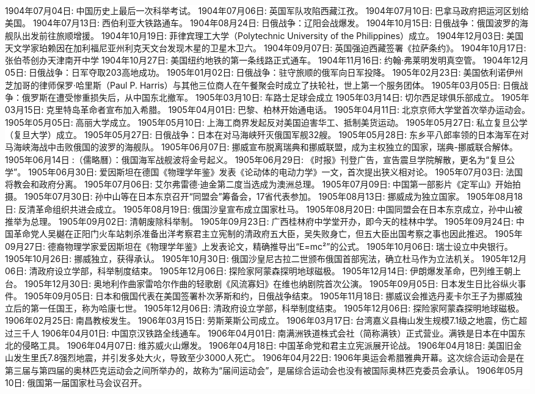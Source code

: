 1904年07月04日: 中国历史上最后一次科举考试。
1904年07月06日: 英国军队攻陷西藏江孜。
1904年07月10日: 巴拿马政府把运河区划给美国。
1904年07月13日: 西伯利亚大铁路通车。
1904年08月24日: 日俄战争：辽阳会战爆发。
1904年10月15日: 日俄战争：俄国波罗的海舰队出发前往旅顺增援。
1904年10月19日: 菲律宾理工大学（Polytechnic University of the Philippines）成立。
1904年12月03日: 美国天文学家珀赖因在加利福尼亚州利克天文台发现木星的卫星木卫六。
1904年09月07日: 英国强迫西藏签署《拉萨条约》。
1904年10月17日: 张伯苓创办天津南开中学
1904年10月27日: 美国纽约地铁的第一条线路正式通车。
1904年11月16日: 约翰·弗莱明发明真空管。
1904年12月05日: 日俄战争：日军夺取203高地成功。
1905年01月02日: 日俄战争：驻守旅顺的俄军向日军投降。
1905年02月23日: 美国依利诺伊州芝加哥的律师保罗·哈里斯（Paul P. Harris）与其他三位商人在午餐聚会时成立了扶轮社，世上第一个服务团体。
1905年03月05日: 日俄战争：俄罗斯在遭受惨重损失后，从中国东北撤军。
1905年03月10日: 车路士足球会成立
1905年03月14日: 切尔西足球俱乐部成立。
1905年03月15日: 克里特岛革命者宣布加入希腊。
1905年04月01日: 巴黎、柏林开始通电话。
1905年04月11日: 北京京师大学堂首次举办运动会。
1905年05月05日: 高丽大学成立。
1905年05月10日: 上海工商界发起反对美国迫害华工、抵制美货运动。
1905年05月27日: 私立复旦公学（复旦大学）成立。
1905年05月27日: 日俄战争：日本在对马海峡歼灭俄国军舰32艘。
1905年05月28日: 东乡平八郎率领的日本海军在对马海峡海战中击败俄国的波罗的海舰队。
1905年06月07日: 挪威宣布脱离瑞典和挪威联盟，成为主权独立的国家，瑞典-挪威联合解体。
1905年06月14日 :（儒略曆）：俄国海军战舰波将金号起义。
1905年06月29日: 《时报》刊登广告，宣告震旦学院解散，更名为“复旦公学”。
1905年06月30日: 爱因斯坦在德国《物理学年鉴》发表《论动体的电动力学》一文，首次提出狭义相对论。
1905年07月03日: 法国将教会和政府分离。
1905年07月06日: 艾尔弗雷德·迪金第二度当选成为澳洲总理。
1905年07月09日: 中国第一部影片《定军山》开始拍摄。
1905年07月30日: 孙中山等在日本东京召开“同盟会”筹备会，17省代表参加。
1905年08月13日: 挪威成为独立国家。
1905年08月18日: 反清革命组织共进会成立。
1905年08月19日: 俄国沙皇宣布成立国家杜马。
1905年08月20日: 中国同盟会在日本东京成立，孙中山被推举为总理。
1905年09月02日: 清朝废除科举制。
1905年09月23日: 广西桂林府中学堂开办，即今天的桂林中学。
1905年09月24日: 中国革命党人吴樾在正阳门火车站刺杀准备出洋考察君主立宪制的清政府五大臣，吴失败身亡，但五大臣出国考察之事也因此推迟。
1905年09月27日: 德裔物理学家爱因斯坦在《物理学年鉴》上发表论文，精确推导出“E=mc²”的公式。
1905年10月06日: 瑞士设立中央银行。
1905年10月26日: 挪威独立，获得承认。
1905年10月30日: 俄国沙皇尼古拉二世颁布俄国首部宪法，确立杜马作为立法机关。
1905年12月06日: 清政府设立学部，科举制度结束。
1905年12月06日: 探险家阿蒙森探明地球磁极。
1905年12月14日: 伊朗爆发革命，巴列维王朝上台。
1905年12月30日: 奥地利作曲家雷哈尔作曲的轻歌剧《风流寡妇》在维也纳剧院首次公演。
1905年09月05日: 日本发生日比谷纵火事件。
1905年09月05日: 日本和俄国代表在美国签署朴次茅斯和约，日俄战争结束。
1905年11月18日: 挪威议会推选丹麦卡尔王子为挪威独立后的第一任国王，称为哈康七世。
1905年12月06日: 清政府设立学部，科举制度结束。
1905年12月06日: 探险家阿蒙森探明地球磁极。
1906年02月25日: 南昌教桉发生。
1906年03月15日: 劳斯莱斯公司成立。
1906年03月17日: 台湾嘉义县梅山发生规模7.1级之地震，伤亡超过三千人
1906年04月01日: 中国京汉铁路全线通车。
1906年04月01日: 南满洲铁道株式会社（简称满铁）正式营业。满铁是日本在中国东北的侵略工具。
1906年04月07日: 维苏威火山爆发。
1906年04月18日: 中国革命党和君主立宪派展开论战。
1906年04月18日: 美国旧金山发生里氏7.8强烈地震，并引发多处大火，导致至少3000人死亡。
1906年04月22日: 1906年奥运会希腊雅典开幕。这次综合运动会是在第三届与第四届的奥林匹克运动会之间所举办的，故称为“届间运动会”，是届综合运动会也没有被国际奥林匹克委员会承认。
1906年05月10日: 俄国第一届国家杜马会议召开。